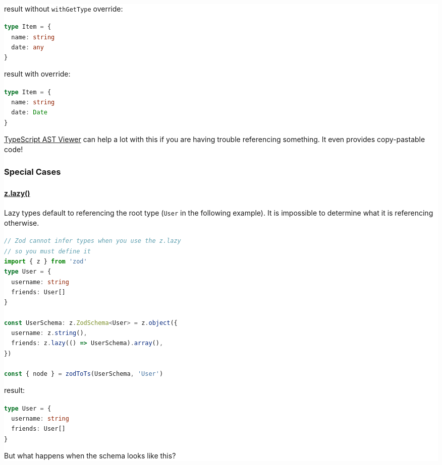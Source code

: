 result without `withGetType` override:

```ts
type Item = {
  name: string
  date: any
}
```

result with override:

```ts
type Item = {
  name: string
  date: Date
}
```

[TypeScript AST Viewer](https://ts-ast-viewer.com/) can help a lot with this if you are having trouble referencing something. It even provides copy-pastable code!

### Special Cases

#### [z.lazy()](https://github.com/colinhacks/zod#recursive-types)

Lazy types default to referencing the root type (`User` in the following example). It is impossible to determine what it is referencing otherwise.

```ts
// Zod cannot infer types when you use the z.lazy
// so you must define it
import { z } from 'zod'
type User = {
  username: string
  friends: User[]
}

const UserSchema: z.ZodSchema<User> = z.object({
  username: z.string(),
  friends: z.lazy(() => UserSchema).array(),
})

const { node } = zodToTs(UserSchema, 'User')
```

result:

```ts
type User = {
  username: string
  friends: User[]
}
```

But what happens when the schema looks like this?
